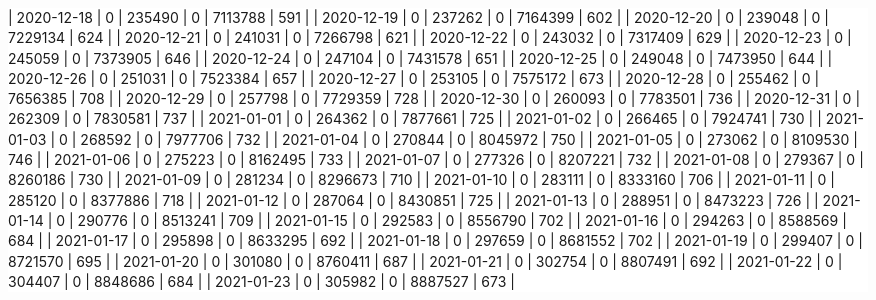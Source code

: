 | 2020-12-18 | 0 | 235490 | 0 | 7113788 | 591 |
| 2020-12-19 | 0 | 237262 | 0 | 7164399 | 602 |
| 2020-12-20 | 0 | 239048 | 0 | 7229134 | 624 |
| 2020-12-21 | 0 | 241031 | 0 | 7266798 | 621 |
| 2020-12-22 | 0 | 243032 | 0 | 7317409 | 629 |
| 2020-12-23 | 0 | 245059 | 0 | 7373905 | 646 |
| 2020-12-24 | 0 | 247104 | 0 | 7431578 | 651 |
| 2020-12-25 | 0 | 249048 | 0 | 7473950 | 644 |
| 2020-12-26 | 0 | 251031 | 0 | 7523384 | 657 |
| 2020-12-27 | 0 | 253105 | 0 | 7575172 | 673 |
| 2020-12-28 | 0 | 255462 | 0 | 7656385 | 708 |
| 2020-12-29 | 0 | 257798 | 0 | 7729359 | 728 |
| 2020-12-30 | 0 | 260093 | 0 | 7783501 | 736 |
| 2020-12-31 | 0 | 262309 | 0 | 7830581 | 737 |
| 2021-01-01 | 0 | 264362 | 0 | 7877661 | 725 |
| 2021-01-02 | 0 | 266465 | 0 | 7924741 | 730 |
| 2021-01-03 | 0 | 268592 | 0 | 7977706 | 732 |
| 2021-01-04 | 0 | 270844 | 0 | 8045972 | 750 |
| 2021-01-05 | 0 | 273062 | 0 | 8109530 | 746 |
| 2021-01-06 | 0 | 275223 | 0 | 8162495 | 733 |
| 2021-01-07 | 0 | 277326 | 0 | 8207221 | 732 |
| 2021-01-08 | 0 | 279367 | 0 | 8260186 | 730 |
| 2021-01-09 | 0 | 281234 | 0 | 8296673 | 710 |
| 2021-01-10 | 0 | 283111 | 0 | 8333160 | 706 |
| 2021-01-11 | 0 | 285120 | 0 | 8377886 | 718 |
| 2021-01-12 | 0 | 287064 | 0 | 8430851 | 725 |
| 2021-01-13 | 0 | 288951 | 0 | 8473223 | 726 |
| 2021-01-14 | 0 | 290776 | 0 | 8513241 | 709 |
| 2021-01-15 | 0 | 292583 | 0 | 8556790 | 702 |
| 2021-01-16 | 0 | 294263 | 0 | 8588569 | 684 |
| 2021-01-17 | 0 | 295898 | 0 | 8633295 | 692 |
| 2021-01-18 | 0 | 297659 | 0 | 8681552 | 702 |
| 2021-01-19 | 0 | 299407 | 0 | 8721570 | 695 |
| 2021-01-20 | 0 | 301080 | 0 | 8760411 | 687 |
| 2021-01-21 | 0 | 302754 | 0 | 8807491 | 692 |
| 2021-01-22 | 0 | 304407 | 0 | 8848686 | 684 |
| 2021-01-23 | 0 | 305982 | 0 | 8887527 | 673 |
